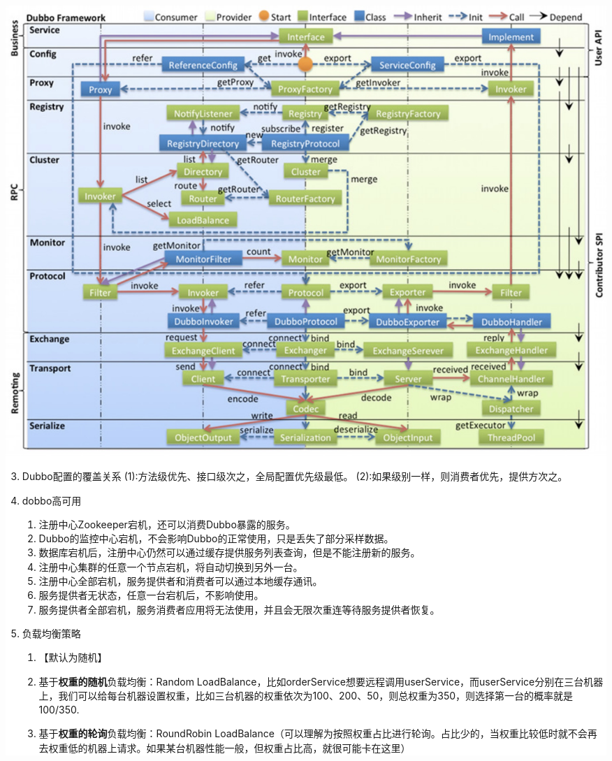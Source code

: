    ![image-20200523162039246](../../../image/image-20200523162039246.png)

3. Dubbo配置的覆盖关系 (1):方法级优先、接口级次之，全局配置优先级最低。 (2):如果级别一样，则消费者优先，提供方次之。

4. dobbo高可用
   
   1. 注册中心Zookeeper宕机，还可以消费Dubbo暴露的服务。
   2. Dubbo的监控中心宕机，不会影响Dubbo的正常使用，只是丢失了部分采样数据。
   3. 数据库宕机后，注册中心仍然可以通过缓存提供服务列表查询，但是不能注册新的服务。
   4. 注册中心集群的任意一个节点宕机，将自动切换到另外一台。
   5. 注册中心全部宕机，服务提供者和消费者可以通过本地缓存通讯。
   6. 服务提供者无状态，任意一台宕机后，不影响使用。 
   7. 服务提供者全部宕机，服务消费者应用将无法使用，并且会无限次重连等待服务提供者恢复。

5. 负载均衡策略
   
   1. 【默认为随机】
   
   2. 基于**权重的随机**负载均衡：Random LoadBalance，比如orderService想要远程调用userService，而userService分别在三台机器上，我们可以给每台机器设置权重，比如三台机器的权重依次为100、200、50，则总权重为350，则选择第一台的概率就是100/350.
   
   3. 基于**权重的轮询**负载均衡：RoundRobin LoadBalance（可以理解为按照权重占比进行轮询。占比少的，当权重比较低时就不会再去权重低的机器上请求。如果某台机器性能一般，但权重占比高，就很可能卡在这里）
   